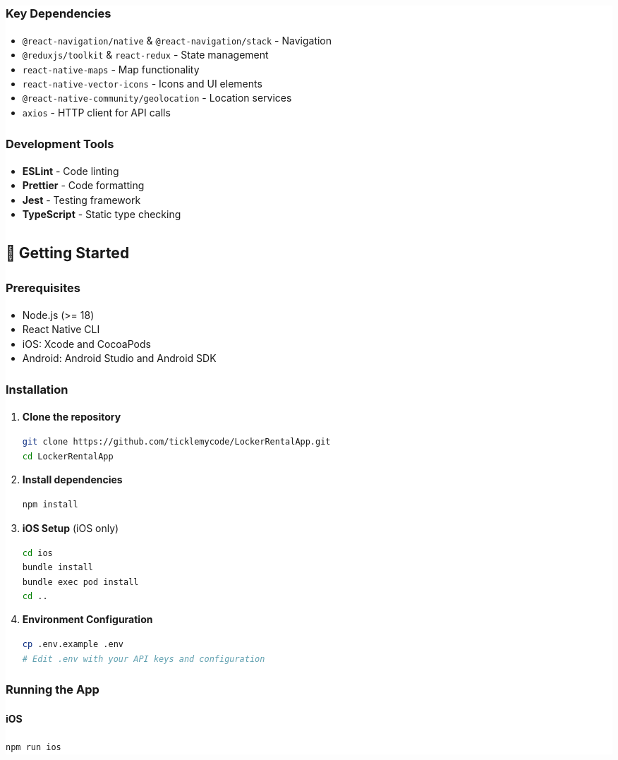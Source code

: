 ### **Key Dependencies**
- `@react-navigation/native` & `@react-navigation/stack` - Navigation
- `@reduxjs/toolkit` & `react-redux` - State management
- `react-native-maps` - Map functionality
- `react-native-vector-icons` - Icons and UI elements
- `@react-native-community/geolocation` - Location services
- `axios` - HTTP client for API calls

### **Development Tools**
- **ESLint** - Code linting
- **Prettier** - Code formatting
- **Jest** - Testing framework
- **TypeScript** - Static type checking

## 🚀 Getting Started

### Prerequisites

- Node.js (>= 18)
- React Native CLI
- iOS: Xcode and CocoaPods
- Android: Android Studio and Android SDK

### Installation

1. **Clone the repository**
   ```bash
   git clone https://github.com/ticklemycode/LockerRentalApp.git
   cd LockerRentalApp
   ```

2. **Install dependencies**
   ```bash
   npm install
   ```

3. **iOS Setup** (iOS only)
   ```bash
   cd ios
   bundle install
   bundle exec pod install
   cd ..
   ```

4. **Environment Configuration**
   ```bash
   cp .env.example .env
   # Edit .env with your API keys and configuration
   ```

### Running the App

#### iOS
```bash
npm run ios
```
